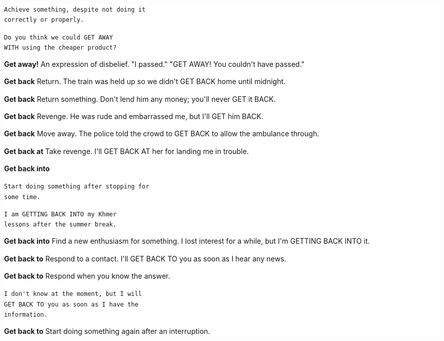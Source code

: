 ```
Achieve something, despite not doing it
correctly or properly.
```
```
Do you think we could GET AWAY
WITH using the cheaper product?
```
**Get away!** An expression of disbelief.
"I passed." "GET AWAY! You couldn't
have passed."

**Get back** Return.
The train was held up so we didn't GET
BACK home until midnight.

**Get back** Return something.
Don't lend him any money; you'll never
GET it BACK.

**Get back** Revenge.
He was rude and embarrassed me, but I'll
GET him BACK.

**Get back** Move away.
The police told the crowd to GET BACK
to allow the ambulance through.

**Get back at** Take revenge.
I'll GET BACK AT her for landing me in
trouble.

**Get back
into**

```
Start doing something after stopping for
some time.
```
```
I am GETTING BACK INTO my Khmer
lessons after the summer break.
```
**Get back
into**
Find a new enthusiasm for something.
I lost interest for a while, but I'm
GETTING BACK INTO it.

**Get back to** Respond to a contact.
I'll GET BACK TO you as soon as I hear
any news.

**Get back to** Respond when you know the answer.

```
I don't know at the moment, but I will
GET BACK TO you as soon as I have the
information.
```
**Get back to**
Start doing something again after an
interruption.
